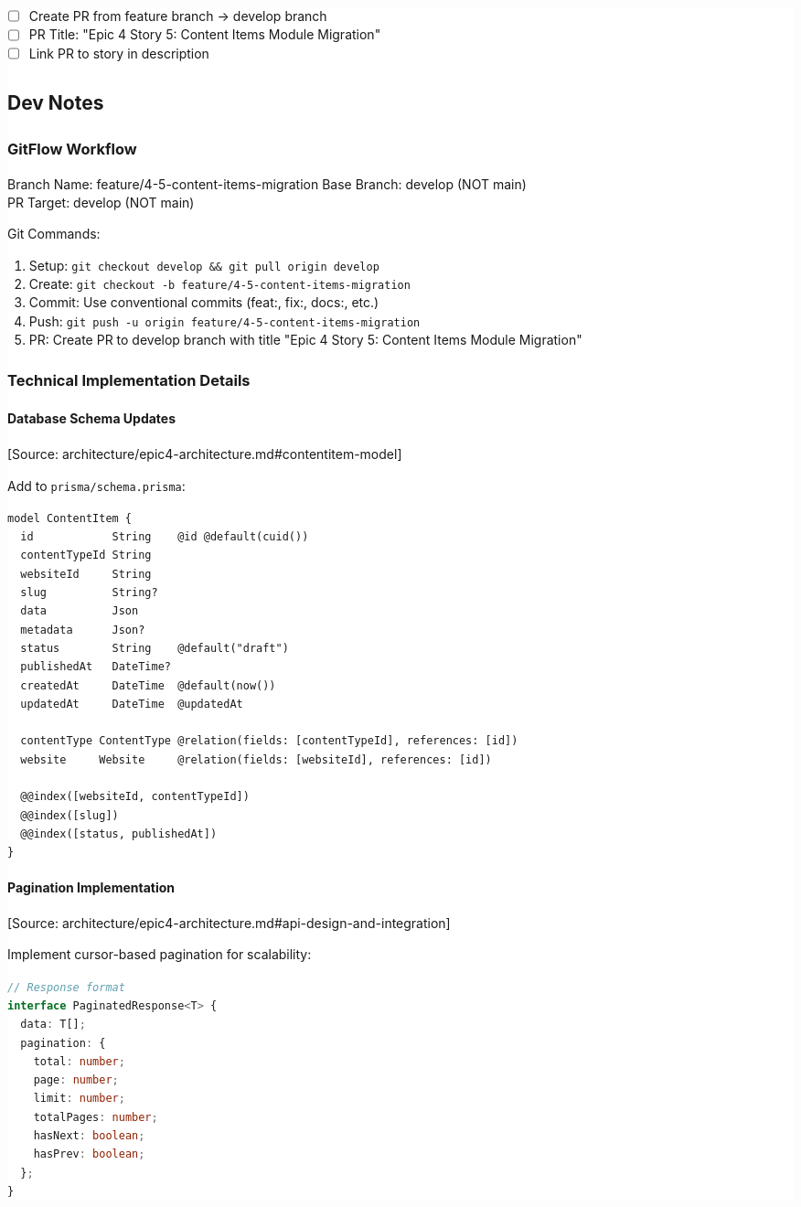   - [ ] Create PR from feature branch → develop branch
  - [ ] PR Title: "Epic 4 Story 5: Content Items Module Migration"
  - [ ] Link PR to story in description

## Dev Notes

### GitFlow Workflow
Branch Name: feature/4-5-content-items-migration
Base Branch: develop (NOT main)  
PR Target: develop (NOT main)

Git Commands:
1. Setup: `git checkout develop && git pull origin develop`
2. Create: `git checkout -b feature/4-5-content-items-migration`
3. Commit: Use conventional commits (feat:, fix:, docs:, etc.)
4. Push: `git push -u origin feature/4-5-content-items-migration`
5. PR: Create PR to develop branch with title "Epic 4 Story 5: Content Items Module Migration"

### Technical Implementation Details

#### Database Schema Updates
[Source: architecture/epic4-architecture.md#contentitem-model]

Add to `prisma/schema.prisma`:

```prisma
model ContentItem {
  id            String    @id @default(cuid())
  contentTypeId String
  websiteId     String
  slug          String?
  data          Json
  metadata      Json?
  status        String    @default("draft")
  publishedAt   DateTime?
  createdAt     DateTime  @default(now())
  updatedAt     DateTime  @updatedAt
  
  contentType ContentType @relation(fields: [contentTypeId], references: [id])
  website     Website     @relation(fields: [websiteId], references: [id])
  
  @@index([websiteId, contentTypeId])
  @@index([slug])
  @@index([status, publishedAt])
}
```

#### Pagination Implementation
[Source: architecture/epic4-architecture.md#api-design-and-integration]

Implement cursor-based pagination for scalability:

```typescript
// Response format
interface PaginatedResponse<T> {
  data: T[];
  pagination: {
    total: number;
    page: number;
    limit: number;
    totalPages: number;
    hasNext: boolean;
    hasPrev: boolean;
  };
}
```